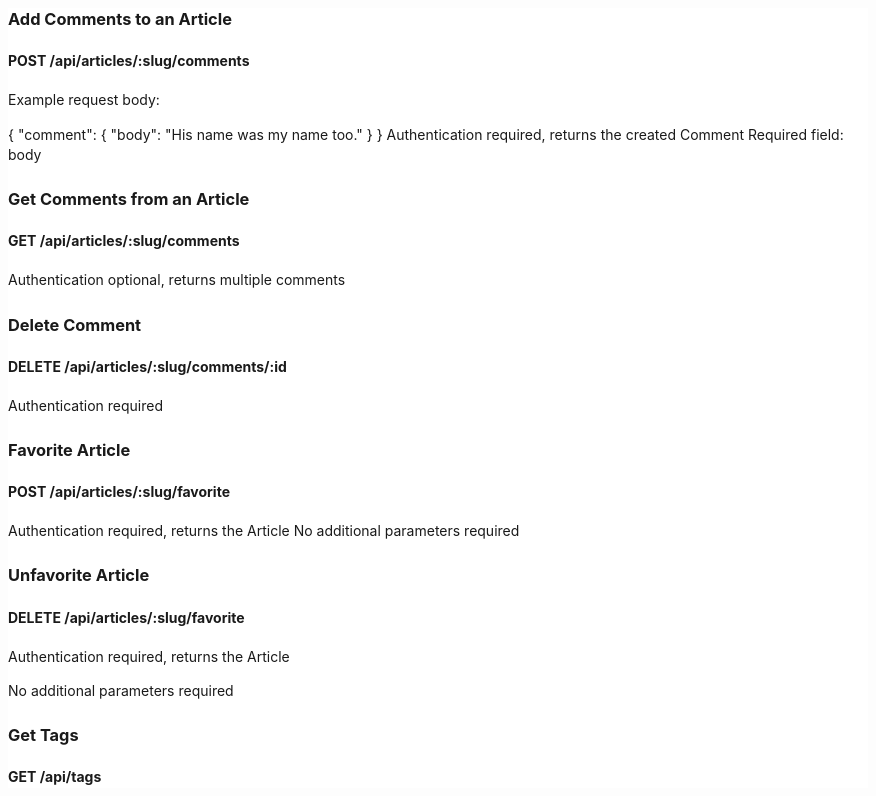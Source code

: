 ### Add Comments to an Article
#### POST /api/articles/:slug/comments

Example request body:

{
  "comment": {
    "body": "His name was my name too."
  }
}
Authentication required, returns the created Comment Required field: body

### Get Comments from an Article
#### GET /api/articles/:slug/comments

Authentication optional, returns multiple comments

### Delete Comment
#### DELETE /api/articles/:slug/comments/:id

Authentication required

### Favorite Article
#### POST /api/articles/:slug/favorite

Authentication required, returns the Article No additional parameters required

### Unfavorite Article
#### DELETE /api/articles/:slug/favorite

Authentication required, returns the Article

No additional parameters required

### Get Tags
#### GET /api/tags